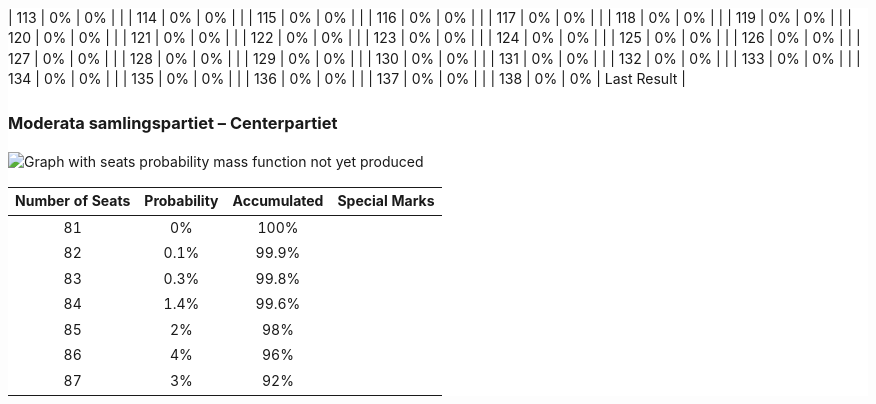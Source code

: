 | 113 | 0% | 0% |  |
| 114 | 0% | 0% |  |
| 115 | 0% | 0% |  |
| 116 | 0% | 0% |  |
| 117 | 0% | 0% |  |
| 118 | 0% | 0% |  |
| 119 | 0% | 0% |  |
| 120 | 0% | 0% |  |
| 121 | 0% | 0% |  |
| 122 | 0% | 0% |  |
| 123 | 0% | 0% |  |
| 124 | 0% | 0% |  |
| 125 | 0% | 0% |  |
| 126 | 0% | 0% |  |
| 127 | 0% | 0% |  |
| 128 | 0% | 0% |  |
| 129 | 0% | 0% |  |
| 130 | 0% | 0% |  |
| 131 | 0% | 0% |  |
| 132 | 0% | 0% |  |
| 133 | 0% | 0% |  |
| 134 | 0% | 0% |  |
| 135 | 0% | 0% |  |
| 136 | 0% | 0% |  |
| 137 | 0% | 0% |  |
| 138 | 0% | 0% | Last Result |

### Moderata samlingspartiet – Centerpartiet

![Graph with seats probability mass function not yet produced](2018-09-04-SKOP-coalitions-seats-pmf-m–c.png "Seats Probability Mass Function")

| Number of Seats | Probability | Accumulated | Special Marks |
|:---------------:|:-----------:|:-----------:|:-------------:|
| 81 | 0% | 100% |  |
| 82 | 0.1% | 99.9% |  |
| 83 | 0.3% | 99.8% |  |
| 84 | 1.4% | 99.6% |  |
| 85 | 2% | 98% |  |
| 86 | 4% | 96% |  |
| 87 | 3% | 92% |  |